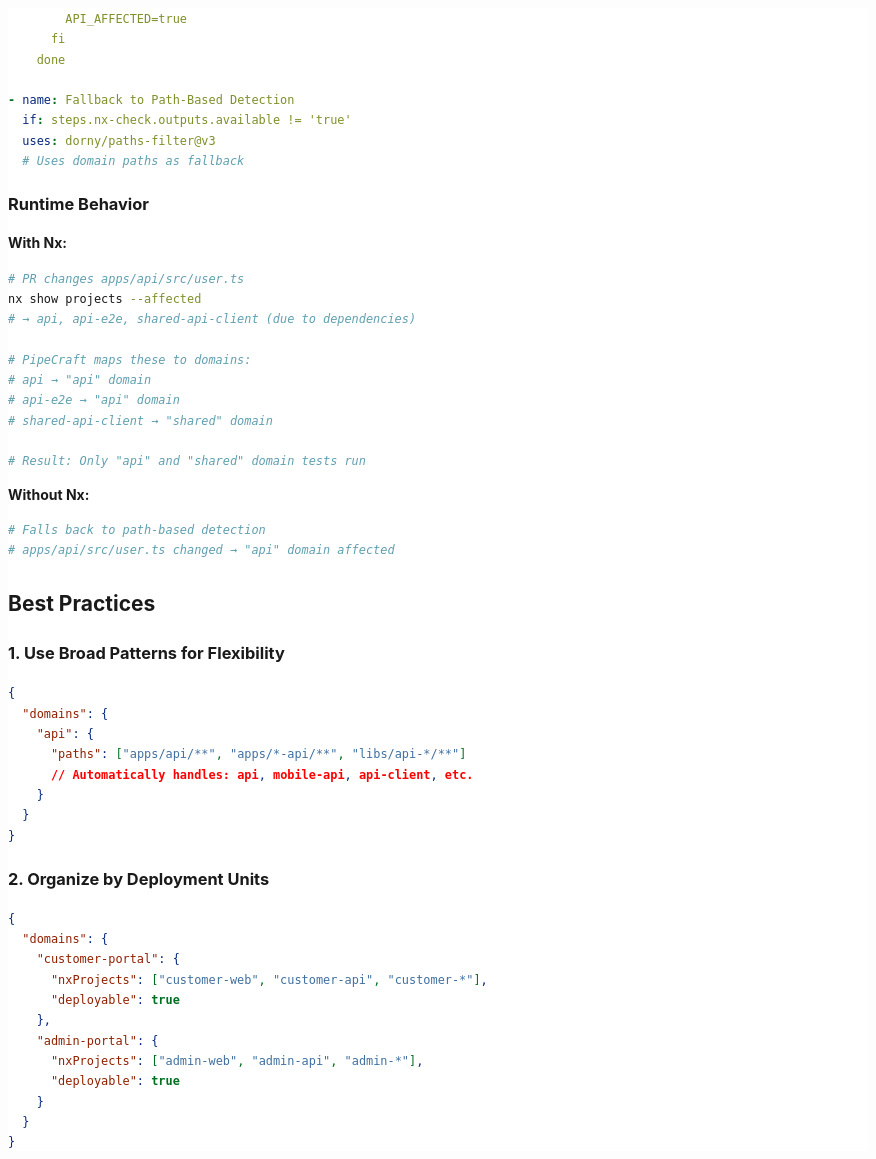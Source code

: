 ```yaml
        API_AFFECTED=true
      fi
    done

- name: Fallback to Path-Based Detection
  if: steps.nx-check.outputs.available != 'true'
  uses: dorny/paths-filter@v3
  # Uses domain paths as fallback
```

### Runtime Behavior

**With Nx:**

```bash
# PR changes apps/api/src/user.ts
nx show projects --affected
# → api, api-e2e, shared-api-client (due to dependencies)

# PipeCraft maps these to domains:
# api → "api" domain
# api-e2e → "api" domain
# shared-api-client → "shared" domain

# Result: Only "api" and "shared" domain tests run
```

**Without Nx:**

```bash
# Falls back to path-based detection
# apps/api/src/user.ts changed → "api" domain affected
```

## Best Practices

### 1. Use Broad Patterns for Flexibility

```json
{
  "domains": {
    "api": {
      "paths": ["apps/api/**", "apps/*-api/**", "libs/api-*/**"]
      // Automatically handles: api, mobile-api, api-client, etc.
    }
  }
}
```

### 2. Organize by Deployment Units

```json
{
  "domains": {
    "customer-portal": {
      "nxProjects": ["customer-web", "customer-api", "customer-*"],
      "deployable": true
    },
    "admin-portal": {
      "nxProjects": ["admin-web", "admin-api", "admin-*"],
      "deployable": true
    }
  }
}
```
